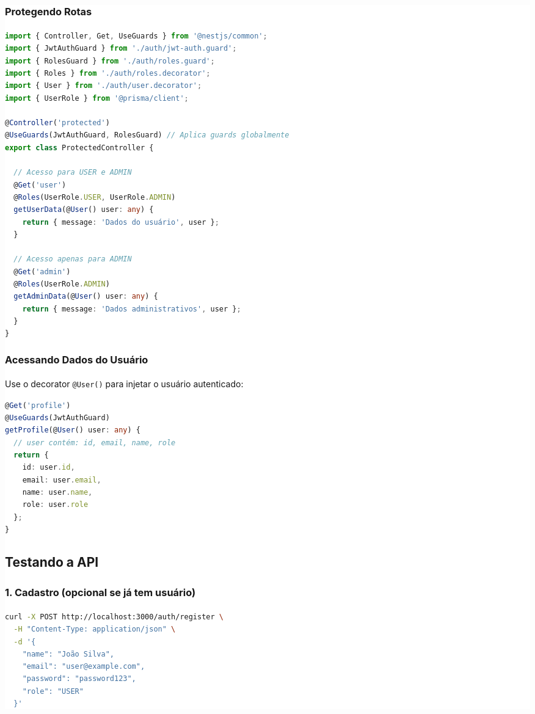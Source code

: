 ### Protegendo Rotas

```typescript
import { Controller, Get, UseGuards } from '@nestjs/common';
import { JwtAuthGuard } from './auth/jwt-auth.guard';
import { RolesGuard } from './auth/roles.guard';
import { Roles } from './auth/roles.decorator';
import { User } from './auth/user.decorator';
import { UserRole } from '@prisma/client';

@Controller('protected')
@UseGuards(JwtAuthGuard, RolesGuard) // Aplica guards globalmente
export class ProtectedController {

  // Acesso para USER e ADMIN
  @Get('user')
  @Roles(UserRole.USER, UserRole.ADMIN)
  getUserData(@User() user: any) {
    return { message: 'Dados do usuário', user };
  }

  // Acesso apenas para ADMIN
  @Get('admin')
  @Roles(UserRole.ADMIN)
  getAdminData(@User() user: any) {
    return { message: 'Dados administrativos', user };
  }
}
```

### Acessando Dados do Usuário

Use o decorator `@User()` para injetar o usuário autenticado:

```typescript
@Get('profile')
@UseGuards(JwtAuthGuard)
getProfile(@User() user: any) {
  // user contém: id, email, name, role
  return {
    id: user.id,
    email: user.email,
    name: user.name,
    role: user.role
  };
}
```

## Testando a API

### 1. Cadastro (opcional se já tem usuário)
```bash
curl -X POST http://localhost:3000/auth/register \
  -H "Content-Type: application/json" \
  -d '{
    "name": "João Silva",
    "email": "user@example.com",
    "password": "password123",
    "role": "USER"
  }'
```
